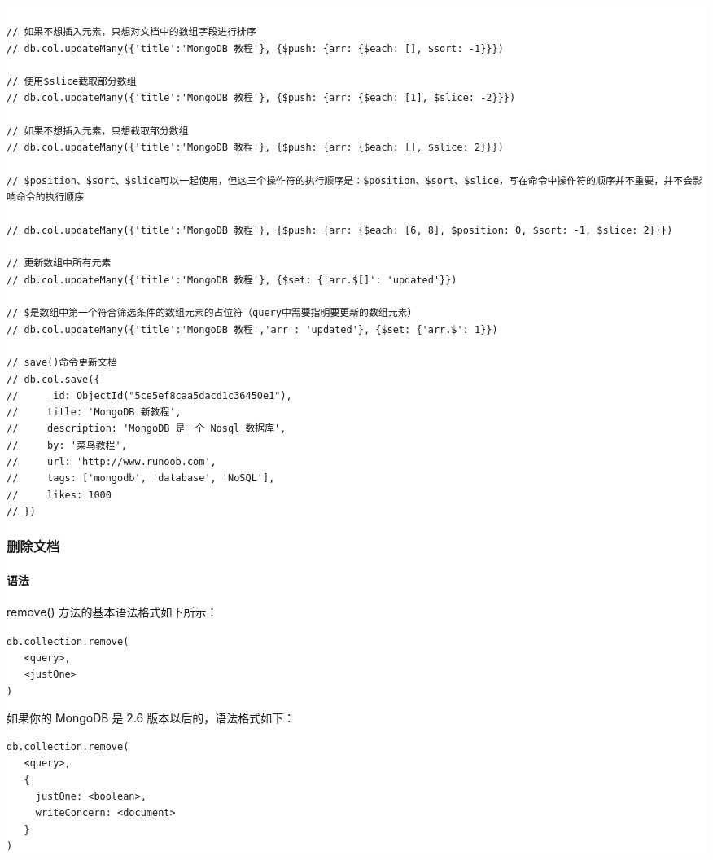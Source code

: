 ```

// 如果不想插入元素，只想对文档中的数组字段进行排序
// db.col.updateMany({'title':'MongoDB 教程'}, {$push: {arr: {$each: [], $sort: -1}}})

// 使用$slice截取部分数组
// db.col.updateMany({'title':'MongoDB 教程'}, {$push: {arr: {$each: [1], $slice: -2}}})

// 如果不想插入元素，只想截取部分数组
// db.col.updateMany({'title':'MongoDB 教程'}, {$push: {arr: {$each: [], $slice: 2}}})

// $position、$sort、$slice可以一起使用，但这三个操作符的执行顺序是：$position、$sort、$slice，写在命令中操作符的顺序并不重要，并不会影响命令的执行顺序

// db.col.updateMany({'title':'MongoDB 教程'}, {$push: {arr: {$each: [6, 8], $position: 0, $sort: -1, $slice: 2}}})

// 更新数组中所有元素
// db.col.updateMany({'title':'MongoDB 教程'}, {$set: {'arr.$[]': 'updated'}})

// $是数组中第一个符合筛选条件的数组元素的占位符（query中需要指明要更新的数组元素）
// db.col.updateMany({'title':'MongoDB 教程','arr': 'updated'}, {$set: {'arr.$': 1}})

// save()命令更新文档
// db.col.save({
//     _id: ObjectId("5ce5ef8caa5dacd1c36450e1"),
//     title: 'MongoDB 新教程', 
//     description: 'MongoDB 是一个 Nosql 数据库',
//     by: '菜鸟教程',
//     url: 'http://www.runoob.com',
//     tags: ['mongodb', 'database', 'NoSQL'],
//     likes: 1000
// })
```

### 删除文档

#### 语法

 remove() 方法的基本语法格式如下所示： 

```
db.collection.remove(
   <query>,
   <justOne>
)
```

如果你的 MongoDB 是 2.6 版本以后的，语法格式如下：

```
db.collection.remove(
   <query>,
   {
     justOne: <boolean>,
     writeConcern: <document>
   }
)
```
